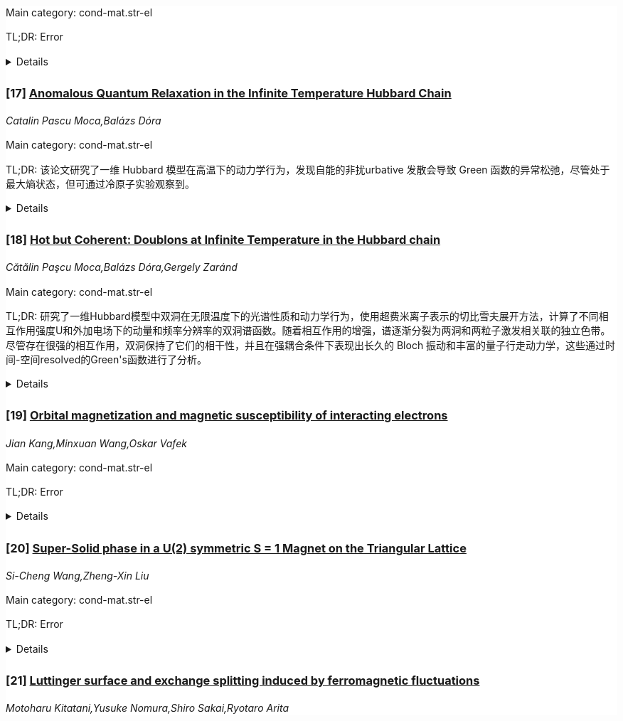 Main category: cond-mat.str-el

TL;DR: Error


<details><summary>Details</summary></details>


### [17] [Anomalous Quantum Relaxation in the Infinite Temperature Hubbard Chain](https://arxiv.org/abs/2509.20759)
*Catalin Pascu Moca,Balázs Dóra*

Main category: cond-mat.str-el

TL;DR: 该论文研究了一维 Hubbard 模型在高温下的动力学行为，发现自能的非扰urbative 发散会导致 Green 函数的异常松弛，尽管处于最大熵状态，但可通过冷原子实验观察到。


<details><summary>Details</summary></details>


### [18] [Hot but Coherent: Doublons at Infinite Temperature in the Hubbard chain](https://arxiv.org/abs/2509.20504)
*Cătălin Paşcu Moca,Balázs Dóra,Gergely Zaránd*

Main category: cond-mat.str-el

TL;DR: 研究了一维Hubbard模型中双洞在无限温度下的光谱性质和动力学行为，使用超费米离子表示的切比雪夫展开方法，计算了不同相互作用强度U和外加电场下的动量和频率分辨率的双洞谱函数。随着相互作用的增强，谱逐渐分裂为两洞和两粒子激发相关联的独立色带。尽管存在很强的相互作用，双洞保持了它们的相干性，并且在强耦合条件下表现出长久的 Bloch 振动和丰富的量子行走动力学，这些通过时间-空间resolved的Green's函数进行了分析。


<details><summary>Details</summary></details>


### [19] [Orbital magnetization and magnetic susceptibility of interacting electrons](https://arxiv.org/abs/2509.20626)
*Jian Kang,Minxuan Wang,Oskar Vafek*

Main category: cond-mat.str-el

TL;DR: Error


<details><summary>Details</summary></details>


### [20] [Super-Solid phase in a U(2) symmetric S = 1 Magnet on the Triangular Lattice](https://arxiv.org/abs/2509.20772)
*Si-Cheng Wang,Zheng-Xin Liu*

Main category: cond-mat.str-el

TL;DR: Error


<details><summary>Details</summary></details>


### [21] [Luttinger surface and exchange splitting induced by ferromagnetic fluctuations](https://arxiv.org/abs/2509.21034)
*Motoharu Kitatani,Yusuke Nomura,Shiro Sakai,Ryotaro Arita*
